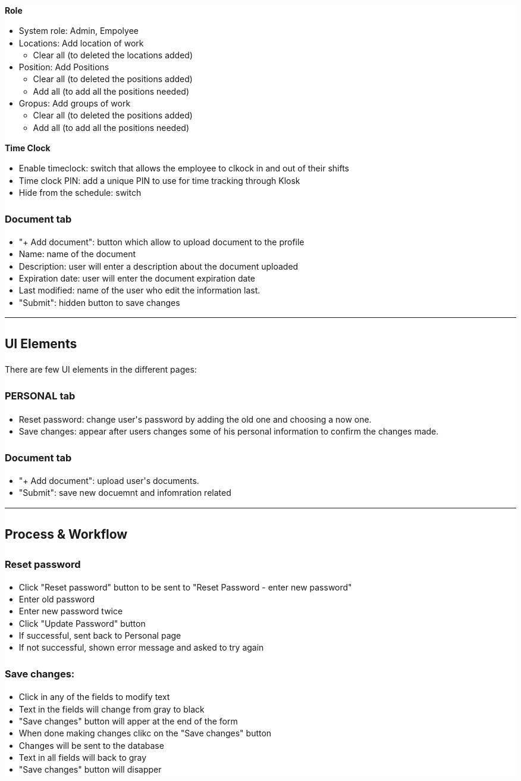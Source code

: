  **Role**
  - System role:   Admin, Empolyee
  - Locations:     Add location of work
    - Clear all (to deleted the locations added)
  - Position:      Add Positions
    - Clear all (to deleted the positions added)
    - Add all (to add all the positions needed)
  - Gropus:        Add groups of work
    - Clear all (to deleted the positions added)
    - Add all (to add all the positions needed)

  **Time Clock**
  - Enable timeclock:        switch that allows the employee to clkock in and out of their shifts
  - Time clock PIN:          add a unique PIN to use for time tracking through Klosk
  - Hide from the schedule:  switch

### **Document tab**
  - "+ Add document":  button which allow to upload document to the profile
  -  Name:             name of the document
  -  Description:      user will enter a description about the document uploaded
  -  Expiration date:  user will enter the document expiration date
  -  Last modified:    name of the user who edit the information last.
  -  "Submit":         hidden button to save changes

---
## **UI Elements**
There are few UI elements in the different pages:

### **PERSONAL tab**
  * Reset password:  change user's password by adding the old one and choosing a now one.
  * Save changes:    appear after users changes some of his personal information to confirm the changes made.
### **Document tab**
  * "+ Add document": upload user's documents.
  * "Submit":         save new docuemnt and infomration related

---
## **Process & Workflow**
### Reset password
- Click "Reset password" button to be sent to "Reset Password - enter new password"
- Enter old password
- Enter new password twice
- Click "Update Password" button
- If successful, sent back to Personal page
- If not successful, shown error message and asked to try again

### Save changes:
-  Click in any of the fields to modify text
-  Text in the fields will change from gray to black
-  "Save changes" button will apper at the end of the form
-  When done making changes clikc on the "Save changes" button
-  Changes will be sent to the database
-  Text in all fields will back to gray
-  "Save changes" button will disapper

